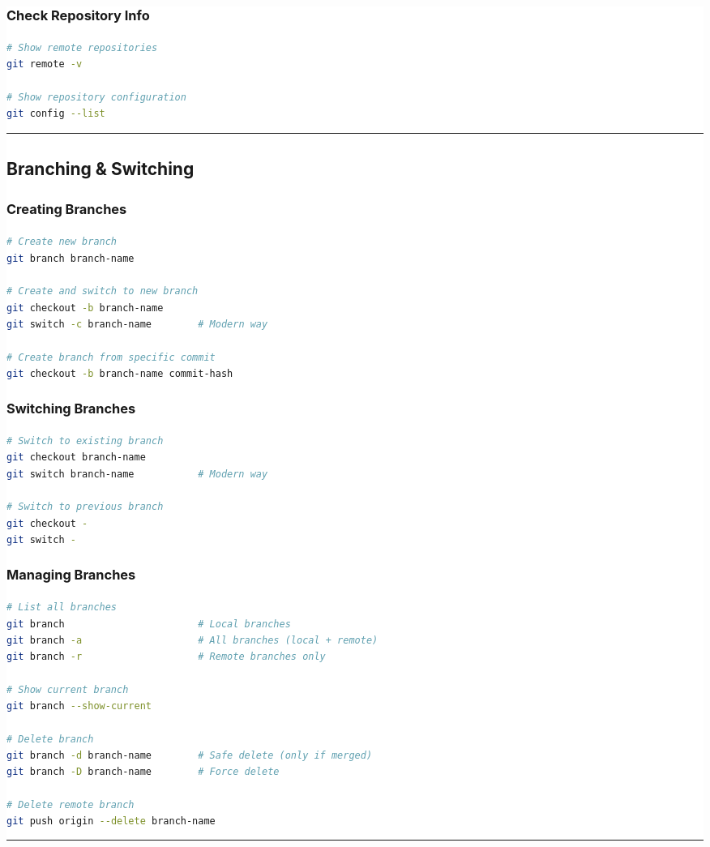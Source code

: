 ### Check Repository Info
```bash
# Show remote repositories
git remote -v

# Show repository configuration
git config --list
```

---

## Branching & Switching

### Creating Branches
```bash
# Create new branch
git branch branch-name

# Create and switch to new branch
git checkout -b branch-name
git switch -c branch-name        # Modern way

# Create branch from specific commit
git checkout -b branch-name commit-hash
```

### Switching Branches
```bash
# Switch to existing branch
git checkout branch-name
git switch branch-name           # Modern way

# Switch to previous branch
git checkout -
git switch -
```

### Managing Branches
```bash
# List all branches
git branch                       # Local branches
git branch -a                    # All branches (local + remote)
git branch -r                    # Remote branches only

# Show current branch
git branch --show-current

# Delete branch
git branch -d branch-name        # Safe delete (only if merged)
git branch -D branch-name        # Force delete

# Delete remote branch
git push origin --delete branch-name
```

---